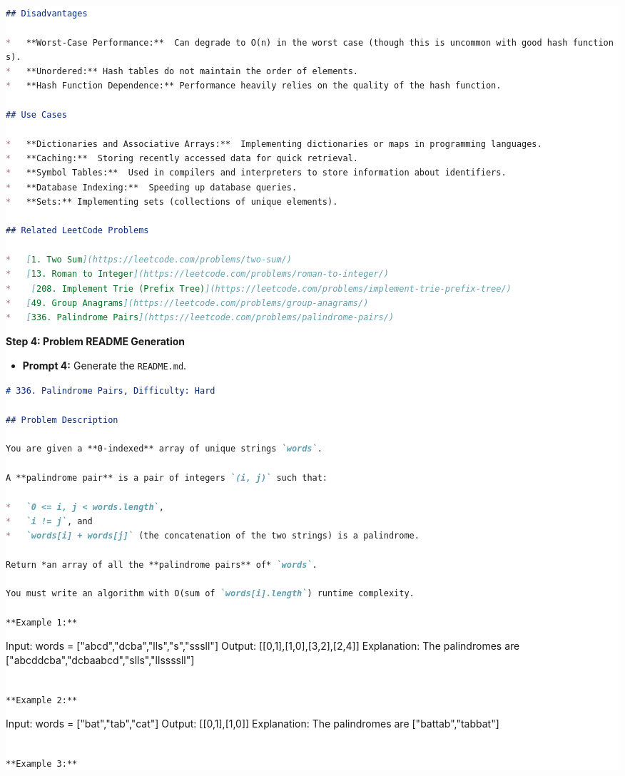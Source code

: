 ```markdown
## Disadvantages

*   **Worst-Case Performance:**  Can degrade to O(n) in the worst case (though this is uncommon with good hash functions).
*   **Unordered:** Hash tables do not maintain the order of elements.
*   **Hash Function Dependence:** Performance heavily relies on the quality of the hash function.

## Use Cases

*   **Dictionaries and Associative Arrays:**  Implementing dictionaries or maps in programming languages.
*   **Caching:**  Storing recently accessed data for quick retrieval.
*   **Symbol Tables:**  Used in compilers and interpreters to store information about identifiers.
*   **Database Indexing:**  Speeding up database queries.
*   **Sets:** Implementing sets (collections of unique elements).

## Related LeetCode Problems

*   [1. Two Sum](https://leetcode.com/problems/two-sum/)
*   [13. Roman to Integer](https://leetcode.com/problems/roman-to-integer/)
*    [208. Implement Trie (Prefix Tree)](https://leetcode.com/problems/implement-trie-prefix-tree/)
*   [49. Group Anagrams](https://leetcode.com/problems/group-anagrams/)
*   [336. Palindrome Pairs](https://leetcode.com/problems/palindrome-pairs/)

```

**Step 4: Problem README Generation**

*   **Prompt 4:** Generate the `README.md`.

```markdown
# 336. Palindrome Pairs, Difficulty: Hard

## Problem Description

You are given a **0-indexed** array of unique strings `words`.

A **palindrome pair** is a pair of integers `(i, j)` such that:

*   `0 <= i, j < words.length`,
*   `i != j`, and
*   `words[i] + words[j]` (the concatenation of the two strings) is a palindrome.

Return *an array of all the **palindrome pairs** of* `words`.

You must write an algorithm with O(sum of `words[i].length`) runtime complexity.

**Example 1:**

```
Input: words = ["abcd","dcba","lls","s","sssll"]
Output: [[0,1],[1,0],[3,2],[2,4]]
Explanation: The palindromes are ["abcddcba","dcbaabcd","slls","llssssll"]
```

**Example 2:**

```
Input: words = ["bat","tab","cat"]
Output: [[0,1],[1,0]]
Explanation: The palindromes are ["battab","tabbat"]
```

**Example 3:**

```